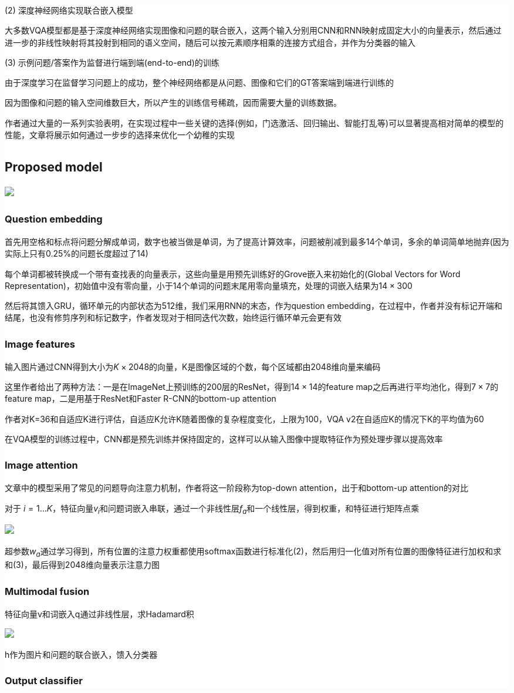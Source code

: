 (2) 深度神经网络实现联合嵌入模型

大多数VQA模型都是基于深度神经网络实现图像和问题的联合嵌入，这两个输入分别用CNN和RNN映射成固定大小的向量表示，然后通过进一步的非线性映射将其投射到相同的语义空间，随后可以按元素顺序相乘的连接方式组合，并作为分类器的输入

(3) 示例问题/答案作为监督进行端到端(end-to-end)的训练

由于深度学习在监督学习问题上的成功，整个神经网络都是从问题、图像和它们的GT答案端到端进行训练的

因为图像和问题的输入空间维数巨大，所以产生的训练信号稀疏，因而需要大量的训练数据。

作者通过大量的一系列实验表明，在实现过程中一些关键的选择(例如，门选激活、回归输出、智能打乱等)可以显著提高相对简单的模型的性能，文章将展示如何通过一步步的选择来优化一个幼稚的实现

## Proposed model

![](0.png)

### Question embedding

首先用空格和标点将问题分解成单词，数字也被当做是单词，为了提高计算效率，问题被削减到最多14个单词，多余的单词简单地抛弃(因为实际上只有0.25%的问题长度超过了14)

每个单词都被转换成一个带有查找表的向量表示，这些向量是用预先训练好的Grove嵌入来初始化的(Global Vectors for Word Representation)，初始值中没有零向量，小于14个单词的问题末尾用零向量填充，处理的词嵌入结果为$14 \times 300$

然后将其馈入GRU，循环单元的内部状态为512维，我们采用RNN的末态，作为question embedding，在过程中，作者并没有标记开端和结尾，也没有修剪序列和标记数字，作者发现对于相同迭代次数，始终运行循环单元会更有效

### Image features

输入图片通过CNN得到大小为$K \times 2048$的向量，K是图像区域的个数，每个区域都由2048维向量来编码

这里作者给出了两种方法：一是在ImageNet上预训练的200层的ResNet，得到$14 \times 14$的feature map之后再进行平均池化，得到$7 \times 7$的feature map，二是用基于ResNet和Faster R-CNN的bottom-up attention

作者对K=36和自适应K进行评估，自适应K允许K随着图像的复杂程度变化，上限为100，VQA v2在自适应K的情况下K的平均值为60

在VQA模型的训练过程中，CNN都是预先训练并保持固定的，这样可以从输入图像中提取特征作为预处理步骤以提高效率

### Image attention

文章中的模型采用了常见的问题导向注意力机制，作者将这一阶段称为top-down attention，出于和bottom-up attention的对比

对于 $i=1 \dots K$，特征向量$v_i$和问题词嵌入串联，通过一个非线性层$f_a$和一个线性层，得到权重，和特征进行矩阵点乘

![](1.png)

超参数$w_a$通过学习得到，所有位置的注意力权重都使用softmax函数进行标准化(2)，然后用归一化值对所有位置的图像特征进行加权和求和(3)，最后得到2048维向量表示注意力图

### Multimodal fusion

特征向量v和词嵌入q通过非线性层，求Hadamard积

![](2.png)

h作为图片和问题的联合嵌入，馈入分类器

### Output classifier
